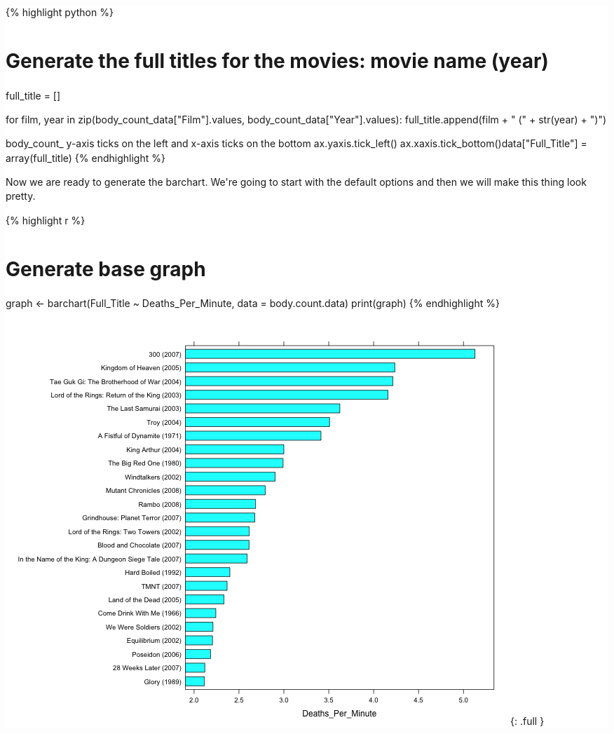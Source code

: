 {% highlight python %}
# Generate the full titles for the movies: movie name (year)
full_title = []

for film, year in zip(body_count_data["Film"].values, body_count_data["Year"].values):
  full_title.append(film + " (" + str(year) + ")")

body_count_ y-axis ticks on the left and x-axis ticks on the bottom
ax.yaxis.tick_left()
ax.xaxis.tick_bottom()data["Full_Title"] = array(full_title)
{% endhighlight %}


Now we are ready to generate the barchart. We're going to start with the default options and then we will make this thing
look pretty.

{% highlight r %}
# Generate base graph
graph <- barchart(Full_Title ~ Deaths_Per_Minute, data = body.count.data)
print(graph)
{% endhighlight %}

![Base R graph](/img/posts/2014-01-05-r-vs-python-round-1/R/baseGraphR.png){: .full }
